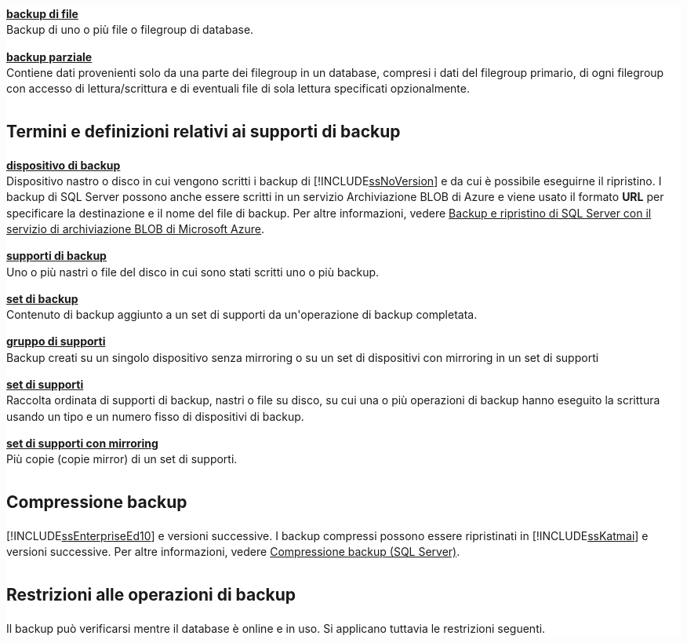  **[backup di file](../../relational-databases/backup-restore/full-file-backups-sql-server.md)**  
 Backup di uno o più file o filegroup di database.  
  
 **[backup parziale](../../relational-databases/backup-restore/partial-backups-sql-server.md)**  
 Contiene dati provenienti solo da una parte dei filegroup in un database, compresi i dati del filegroup primario, di ogni filegroup con accesso di lettura/scrittura e di eventuali file di sola lettura specificati opzionalmente.  
  
## <a name="backup-media-terms-and-definitions"></a>Termini e definizioni relativi ai supporti di backup  
  
 **[dispositivo di backup](../../relational-databases/backup-restore/backup-devices-sql-server.md)**  
 Dispositivo nastro o disco in cui vengono scritti i backup di [!INCLUDE[ssNoVersion](../../includes/ssnoversion-md.md)] e da cui è possibile eseguirne il ripristino. I backup di SQL Server possono anche essere scritti in un servizio Archiviazione BLOB di Azure e viene usato il formato **URL** per specificare la destinazione e il nome del file di backup. Per altre informazioni, vedere [Backup e ripristino di SQL Server con il servizio di archiviazione BLOB di Microsoft Azure](../../relational-databases/backup-restore/sql-server-backup-and-restore-with-microsoft-azure-blob-storage-service.md).  
  
 **[supporti di backup](../../relational-databases/backup-restore/media-sets-media-families-and-backup-sets-sql-server.md)**  
 Uno o più nastri o file del disco in cui sono stati scritti uno o più backup.  
  
 **[set di backup](../../relational-databases/backup-restore/media-sets-media-families-and-backup-sets-sql-server.md)**  
 Contenuto di backup aggiunto a un set di supporti da un'operazione di backup completata.  
  
 **[gruppo di supporti](../../relational-databases/backup-restore/media-sets-media-families-and-backup-sets-sql-server.md)**  
 Backup creati su un singolo dispositivo senza mirroring o su un set di dispositivi con mirroring in un set di supporti  
  
 **[set di supporti](../../relational-databases/backup-restore/media-sets-media-families-and-backup-sets-sql-server.md)**  
 Raccolta ordinata di supporti di backup, nastri o file su disco, su cui una o più operazioni di backup hanno eseguito la scrittura usando un tipo e un numero fisso di dispositivi di backup.  
  
 **[set di supporti con mirroring](../../relational-databases/backup-restore/mirrored-backup-media-sets-sql-server.md)**  
 Più copie (copie mirror) di un set di supporti.  
  
##  <a name="backup-compression"></a><a name="BackupCompression"></a> Compressione backup  
 [!INCLUDE[ssEnterpriseEd10](../../includes/ssenterpriseed10-md.md)] e versioni successive. I backup compressi possono essere ripristinati in [!INCLUDE[ssKatmai](../../includes/sskatmai-md.md)] e versioni successive. Per altre informazioni, vedere [Compressione backup &#40;SQL Server&#41;](../../relational-databases/backup-restore/backup-compression-sql-server.md).  
  
##  <a name="backup-operations-restrictions"></a><a name="Restrictions"></a>  Restrizioni alle operazioni di backup 
 Il backup può verificarsi mentre il database è online e in uso. Si applicano tuttavia le restrizioni seguenti.  
  